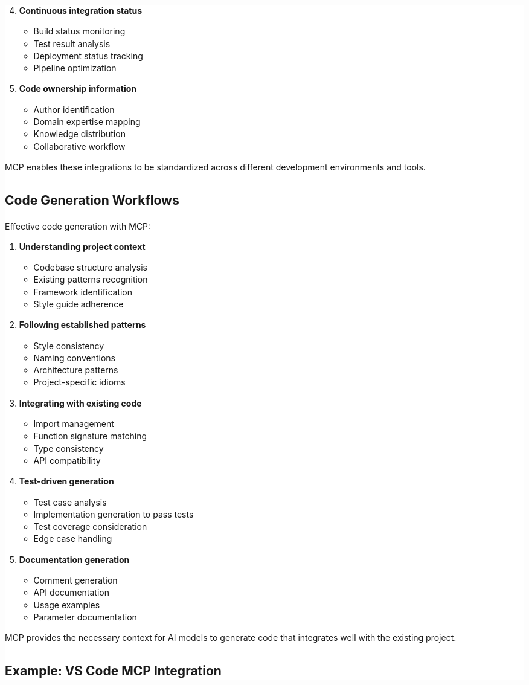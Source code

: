 4. **Continuous integration status**
   - Build status monitoring
   - Test result analysis
   - Deployment status tracking
   - Pipeline optimization

5. **Code ownership information**
   - Author identification
   - Domain expertise mapping
   - Knowledge distribution
   - Collaborative workflow

MCP enables these integrations to be standardized across different development environments and tools.

## Code Generation Workflows

Effective code generation with MCP:

1. **Understanding project context**
   - Codebase structure analysis
   - Existing patterns recognition
   - Framework identification
   - Style guide adherence

2. **Following established patterns**
   - Style consistency
   - Naming conventions
   - Architecture patterns
   - Project-specific idioms

3. **Integrating with existing code**
   - Import management
   - Function signature matching
   - Type consistency
   - API compatibility

4. **Test-driven generation**
   - Test case analysis
   - Implementation generation to pass tests
   - Test coverage consideration
   - Edge case handling

5. **Documentation generation**
   - Comment generation
   - API documentation
   - Usage examples
   - Parameter documentation

MCP provides the necessary context for AI models to generate code that integrates well with the existing project.

## Example: VS Code MCP Integration
